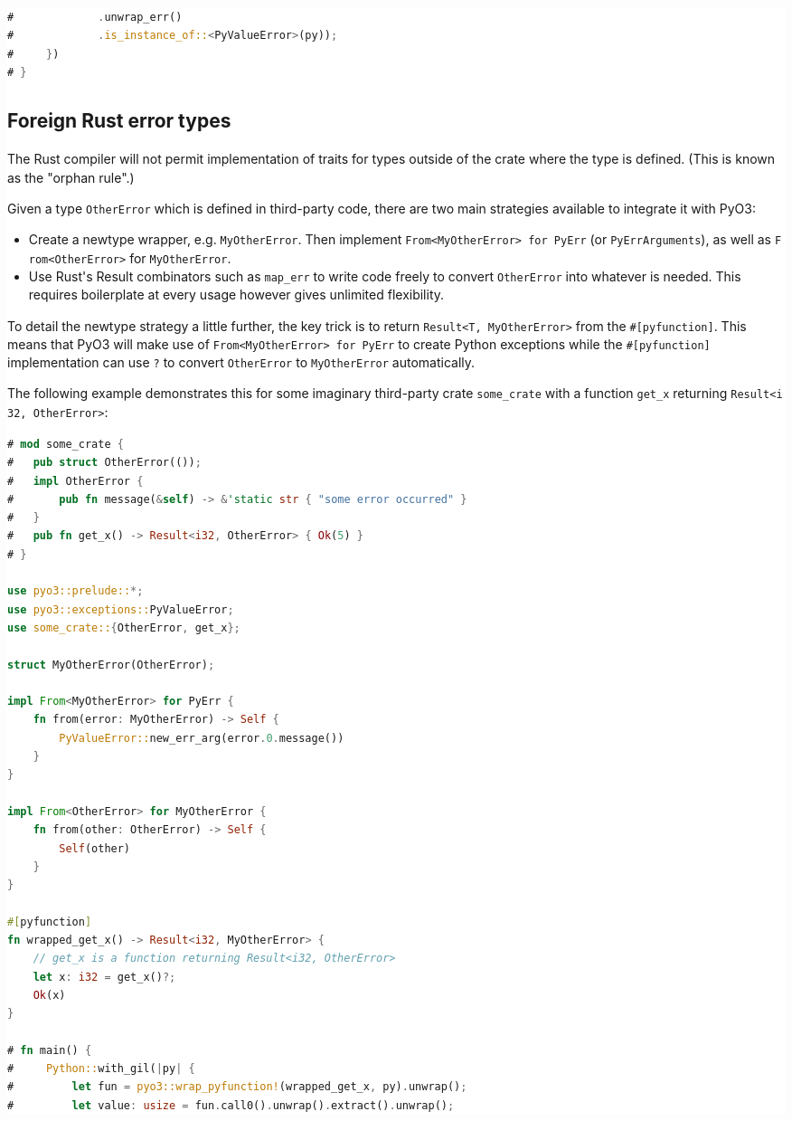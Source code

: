 ```rust
#             .unwrap_err()
#             .is_instance_of::<PyValueError>(py));
#     })
# }
```

## Foreign Rust error types

The Rust compiler will not permit implementation of traits for types outside of the crate where the type is defined. (This is known as the "orphan rule".)

Given a type `OtherError` which is defined in third-party code, there are two main strategies available to integrate it with PyO3:

- Create a newtype wrapper, e.g. `MyOtherError`. Then implement `From<MyOtherError> for PyErr` (or `PyErrArguments`), as well as `From<OtherError>` for `MyOtherError`.
- Use Rust's Result combinators such as `map_err` to write code freely to convert `OtherError` into whatever is needed. This requires boilerplate at every usage however gives unlimited flexibility.

To detail the newtype strategy a little further, the key trick is to return `Result<T, MyOtherError>` from the `#[pyfunction]`. This means that PyO3 will make use of `From<MyOtherError> for PyErr` to create Python exceptions while the `#[pyfunction]` implementation can use `?` to convert `OtherError` to `MyOtherError` automatically.

The following example demonstrates this for some imaginary third-party crate `some_crate` with a function `get_x` returning `Result<i32, OtherError>`:

```rust
# mod some_crate {
#   pub struct OtherError(());
#   impl OtherError {
#       pub fn message(&self) -> &'static str { "some error occurred" }
#   }
#   pub fn get_x() -> Result<i32, OtherError> { Ok(5) }
# }

use pyo3::prelude::*;
use pyo3::exceptions::PyValueError;
use some_crate::{OtherError, get_x};

struct MyOtherError(OtherError);

impl From<MyOtherError> for PyErr {
    fn from(error: MyOtherError) -> Self {
        PyValueError::new_err_arg(error.0.message())
    }
}

impl From<OtherError> for MyOtherError {
    fn from(other: OtherError) -> Self {
        Self(other)
    }
}

#[pyfunction]
fn wrapped_get_x() -> Result<i32, MyOtherError> {
    // get_x is a function returning Result<i32, OtherError>
    let x: i32 = get_x()?;
    Ok(x)
}

# fn main() {
#     Python::with_gil(|py| {
#         let fun = pyo3::wrap_pyfunction!(wrapped_get_x, py).unwrap();
#         let value: usize = fun.call0().unwrap().extract().unwrap();
```

[`From`]: https://doc.rust-lang.org/stable/std/convert/trait.From.html
[`Result<T, E>`]: https://doc.rust-lang.org/stable/std/result/enum.Result.html
[`PyResult<T>`]: {{#PYO3_DOCS_URL}}/pyo3/prelude/type.PyResult.html
[`PyErr`]: {{#PYO3_DOCS_URL}}/pyo3/struct.PyErr.html
[`pyo3::exceptions`]: {{#PYO3_DOCS_URL}}/pyo3/exceptions/index.html
